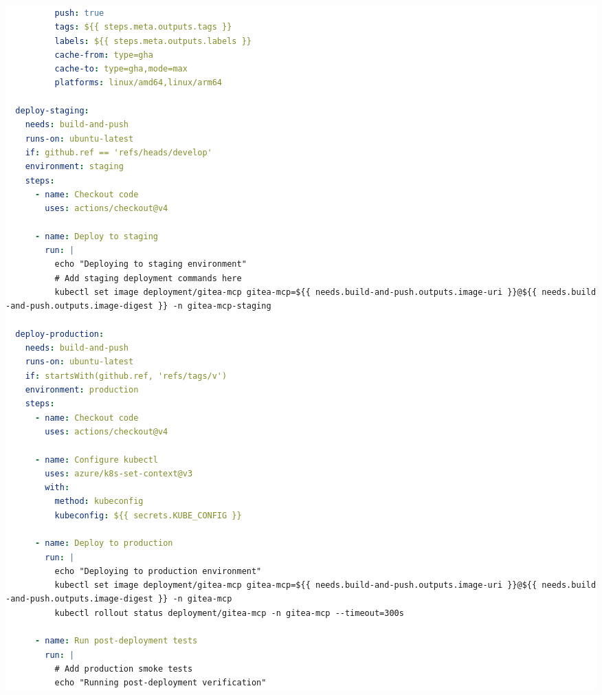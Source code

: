 ```yaml
          push: true
          tags: ${{ steps.meta.outputs.tags }}
          labels: ${{ steps.meta.outputs.labels }}
          cache-from: type=gha
          cache-to: type=gha,mode=max
          platforms: linux/amd64,linux/arm64

  deploy-staging:
    needs: build-and-push
    runs-on: ubuntu-latest
    if: github.ref == 'refs/heads/develop'
    environment: staging
    steps:
      - name: Checkout code
        uses: actions/checkout@v4
      
      - name: Deploy to staging
        run: |
          echo "Deploying to staging environment"
          # Add staging deployment commands here
          kubectl set image deployment/gitea-mcp gitea-mcp=${{ needs.build-and-push.outputs.image-uri }}@${{ needs.build-and-push.outputs.image-digest }} -n gitea-mcp-staging

  deploy-production:
    needs: build-and-push
    runs-on: ubuntu-latest
    if: startsWith(github.ref, 'refs/tags/v')
    environment: production
    steps:
      - name: Checkout code
        uses: actions/checkout@v4
      
      - name: Configure kubectl
        uses: azure/k8s-set-context@v3
        with:
          method: kubeconfig
          kubeconfig: ${{ secrets.KUBE_CONFIG }}
      
      - name: Deploy to production
        run: |
          echo "Deploying to production environment"
          kubectl set image deployment/gitea-mcp gitea-mcp=${{ needs.build-and-push.outputs.image-uri }}@${{ needs.build-and-push.outputs.image-digest }} -n gitea-mcp
          kubectl rollout status deployment/gitea-mcp -n gitea-mcp --timeout=300s
      
      - name: Run post-deployment tests
        run: |
          # Add production smoke tests
          echo "Running post-deployment verification"
```
